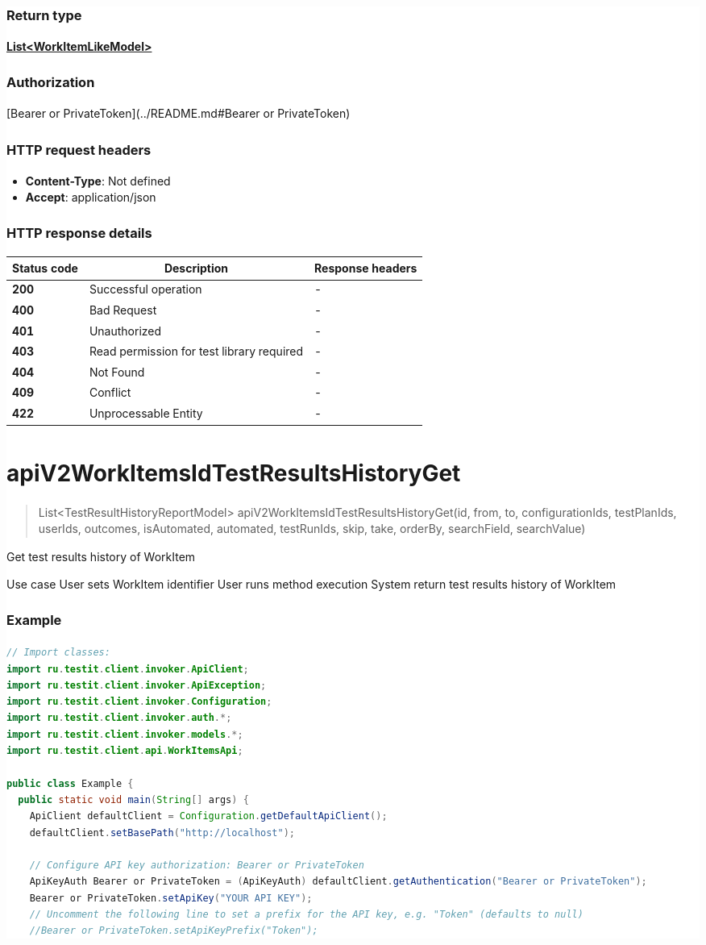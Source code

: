 ### Return type

[**List&lt;WorkItemLikeModel&gt;**](WorkItemLikeModel.md)

### Authorization

[Bearer or PrivateToken](../README.md#Bearer or PrivateToken)

### HTTP request headers

 - **Content-Type**: Not defined
 - **Accept**: application/json

### HTTP response details
| Status code | Description | Response headers |
|-------------|-------------|------------------|
| **200** | Successful operation |  -  |
| **400** | Bad Request |  -  |
| **401** | Unauthorized |  -  |
| **403** | Read permission for test library required |  -  |
| **404** | Not Found |  -  |
| **409** | Conflict |  -  |
| **422** | Unprocessable Entity |  -  |

<a id="apiV2WorkItemsIdTestResultsHistoryGet"></a>
# **apiV2WorkItemsIdTestResultsHistoryGet**
> List&lt;TestResultHistoryReportModel&gt; apiV2WorkItemsIdTestResultsHistoryGet(id, from, to, configurationIds, testPlanIds, userIds, outcomes, isAutomated, automated, testRunIds, skip, take, orderBy, searchField, searchValue)

Get test results history of WorkItem

 Use case   User sets WorkItem identifier   User runs method execution   System return test results history of WorkItem

### Example
```java
// Import classes:
import ru.testit.client.invoker.ApiClient;
import ru.testit.client.invoker.ApiException;
import ru.testit.client.invoker.Configuration;
import ru.testit.client.invoker.auth.*;
import ru.testit.client.invoker.models.*;
import ru.testit.client.api.WorkItemsApi;

public class Example {
  public static void main(String[] args) {
    ApiClient defaultClient = Configuration.getDefaultApiClient();
    defaultClient.setBasePath("http://localhost");
    
    // Configure API key authorization: Bearer or PrivateToken
    ApiKeyAuth Bearer or PrivateToken = (ApiKeyAuth) defaultClient.getAuthentication("Bearer or PrivateToken");
    Bearer or PrivateToken.setApiKey("YOUR API KEY");
    // Uncomment the following line to set a prefix for the API key, e.g. "Token" (defaults to null)
    //Bearer or PrivateToken.setApiKeyPrefix("Token");

```